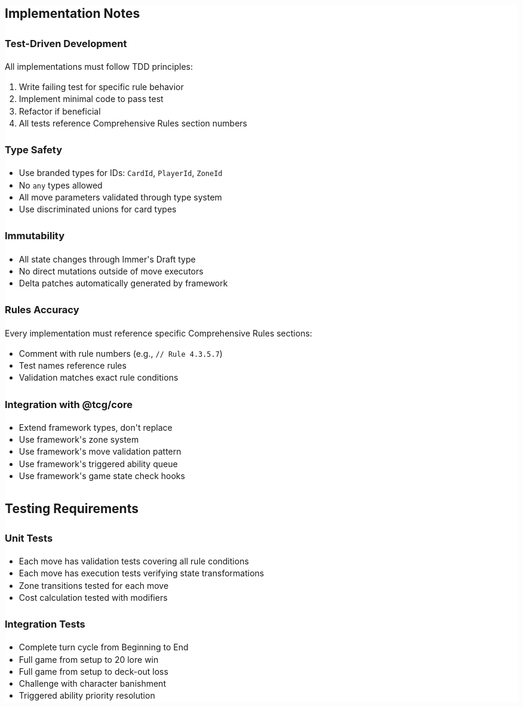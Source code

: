 ## Implementation Notes

### Test-Driven Development

All implementations must follow TDD principles:

1. Write failing test for specific rule behavior
2. Implement minimal code to pass test
3. Refactor if beneficial
4. All tests reference Comprehensive Rules section numbers

### Type Safety

- Use branded types for IDs: `CardId`, `PlayerId`, `ZoneId`
- No `any` types allowed
- All move parameters validated through type system
- Use discriminated unions for card types

### Immutability

- All state changes through Immer's Draft type
- No direct mutations outside of move executors
- Delta patches automatically generated by framework

### Rules Accuracy

Every implementation must reference specific Comprehensive Rules sections:
- Comment with rule numbers (e.g., `// Rule 4.3.5.7`)
- Test names reference rules
- Validation matches exact rule conditions

### Integration with @tcg/core

- Extend framework types, don't replace
- Use framework's zone system
- Use framework's move validation pattern
- Use framework's triggered ability queue
- Use framework's game state check hooks

## Testing Requirements

### Unit Tests

- Each move has validation tests covering all rule conditions
- Each move has execution tests verifying state transformations
- Zone transitions tested for each move
- Cost calculation tested with modifiers

### Integration Tests

- Complete turn cycle from Beginning to End
- Full game from setup to 20 lore win
- Full game from setup to deck-out loss
- Challenge with character banishment
- Triggered ability priority resolution

